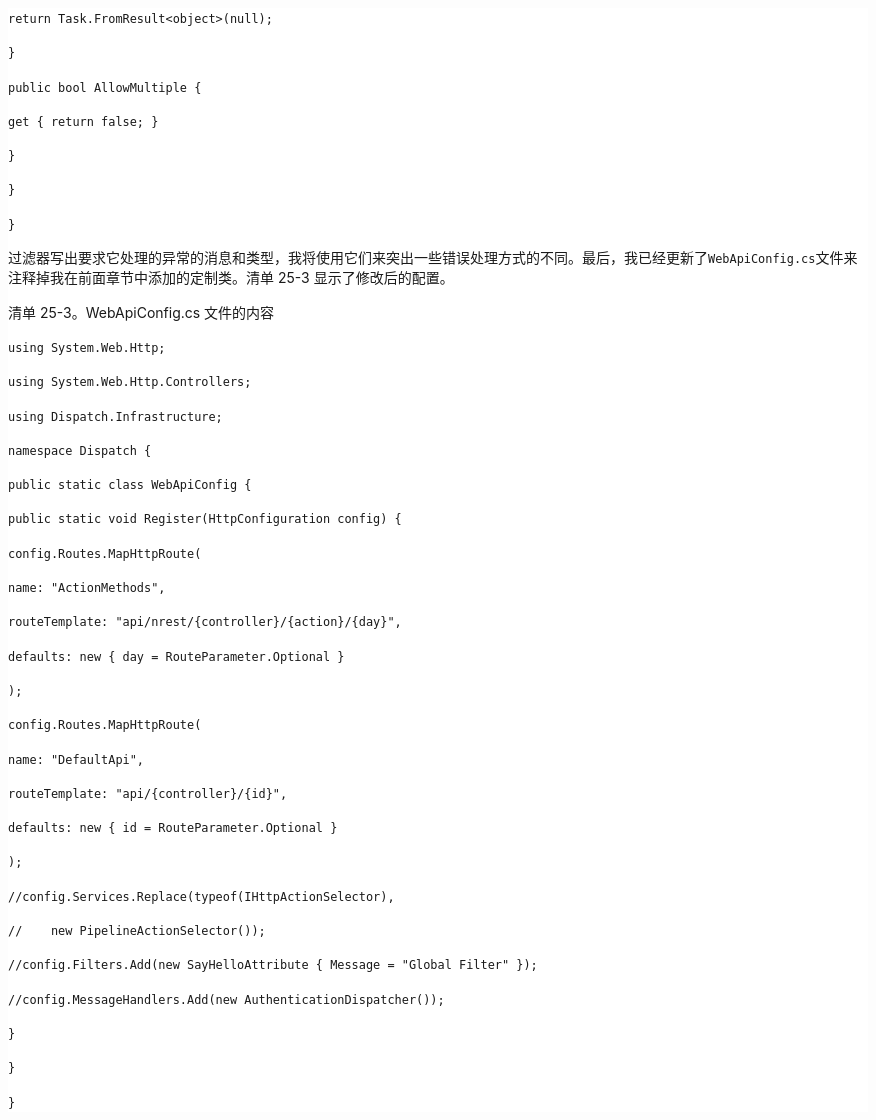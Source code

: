 `return Task.FromResult<object>(null);`

`}`

`public bool AllowMultiple {`

`get { return false; }`

`}`

`}`

`}`

过滤器写出要求它处理的异常的消息和类型，我将使用它们来突出一些错误处理方式的不同。最后，我已经更新了`WebApiConfig.cs`文件来注释掉我在前面章节中添加的定制类。清单 25-3 显示了修改后的配置。

清单 25-3。WebApiConfig.cs 文件的内容

`using System.Web.Http;`

`using System.Web.Http.Controllers;`

`using Dispatch.Infrastructure;`

`namespace Dispatch {`

`public static class WebApiConfig {`

`public static void Register(HttpConfiguration config) {`

`config.Routes.MapHttpRoute(`

`name: "ActionMethods",`

`routeTemplate: "api/nrest/{controller}/{action}/{day}",`

`defaults: new { day = RouteParameter.Optional }`

`);`

`config.Routes.MapHttpRoute(`

`name: "DefaultApi",`

`routeTemplate: "api/{controller}/{id}",`

`defaults: new { id = RouteParameter.Optional }`

`);`

`//config.Services.Replace(typeof(IHttpActionSelector),`

`//    new PipelineActionSelector());`

`//config.Filters.Add(new SayHelloAttribute { Message = "Global Filter" });`

`//config.MessageHandlers.Add(new AuthenticationDispatcher());`

`}`

`}`

`}`
